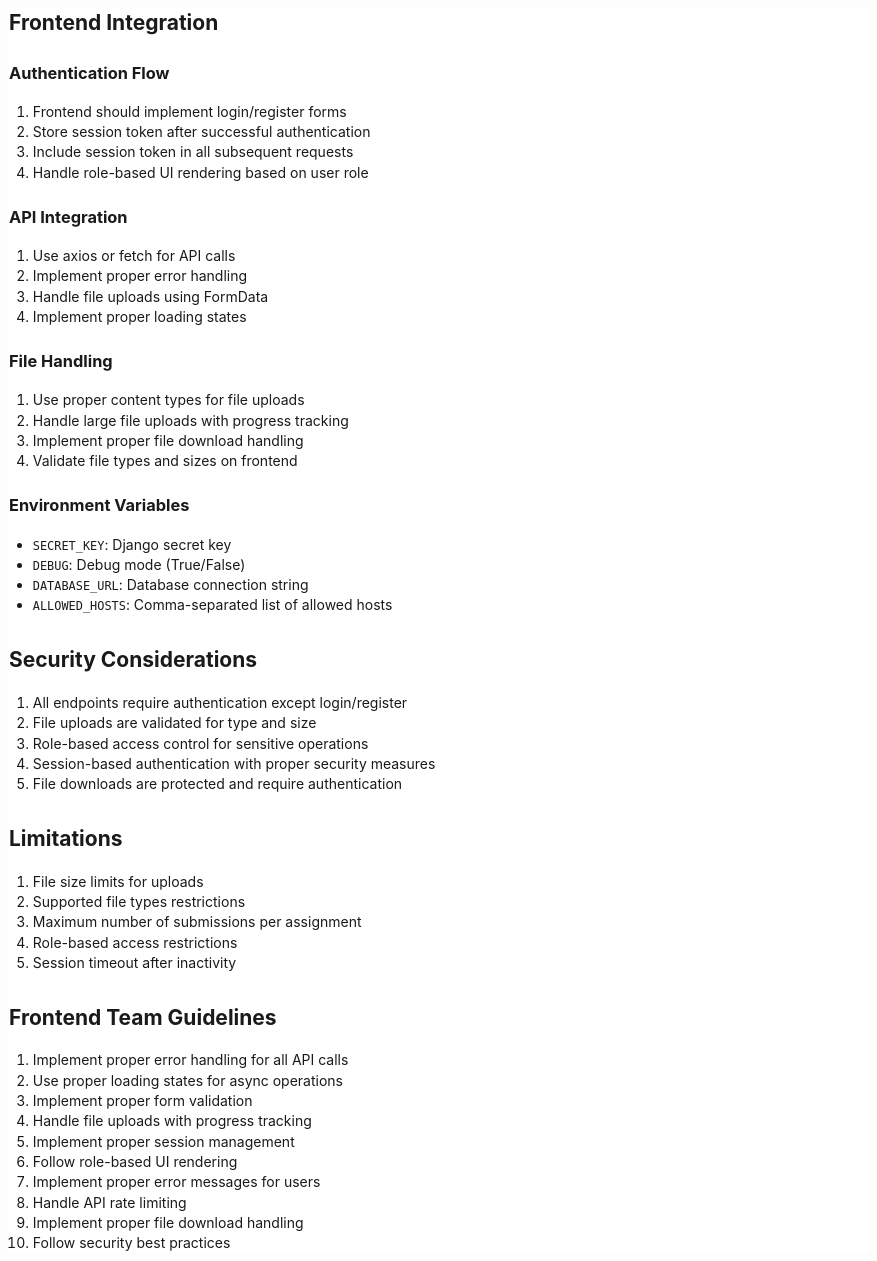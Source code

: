 ## Frontend Integration

### Authentication Flow
1. Frontend should implement login/register forms
2. Store session token after successful authentication
3. Include session token in all subsequent requests
4. Handle role-based UI rendering based on user role

### API Integration
1. Use axios or fetch for API calls
2. Implement proper error handling
3. Handle file uploads using FormData
4. Implement proper loading states

### File Handling
1. Use proper content types for file uploads
2. Handle large file uploads with progress tracking
3. Implement proper file download handling
4. Validate file types and sizes on frontend

### Environment Variables
- `SECRET_KEY`: Django secret key
- `DEBUG`: Debug mode (True/False)
- `DATABASE_URL`: Database connection string
- `ALLOWED_HOSTS`: Comma-separated list of allowed hosts

## Security Considerations
1. All endpoints require authentication except login/register
2. File uploads are validated for type and size
3. Role-based access control for sensitive operations
4. Session-based authentication with proper security measures
5. File downloads are protected and require authentication

## Limitations
1. File size limits for uploads
2. Supported file types restrictions
3. Maximum number of submissions per assignment
4. Role-based access restrictions
5. Session timeout after inactivity

## Frontend Team Guidelines
1. Implement proper error handling for all API calls
2. Use proper loading states for async operations
3. Implement proper form validation
4. Handle file uploads with progress tracking
5. Implement proper session management
6. Follow role-based UI rendering
7. Implement proper error messages for users
8. Handle API rate limiting
9. Implement proper file download handling
10. Follow security best practices
